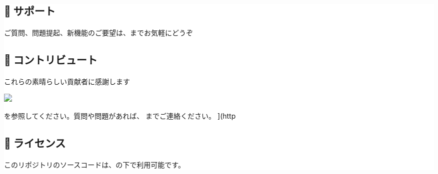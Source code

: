 

## 🙋 サポート

ご質問、問題提起、新機能のご要望は、までお気軽にどうぞ

## 🙌 コントリビュート

これらの素晴らしい貢献者に感謝します

<a href="https://github.com/flowise-ai/flowise/graphs/contributors">
<img src="https://contrib.rocks/image?repo=flowise-ai/flowise" />
</a>

を参照してください。質問や問題があれば、 までご連絡ください。
](http

## 📄 ライセンス

このリポジトリのソースコードは、の下で利用可能です。
